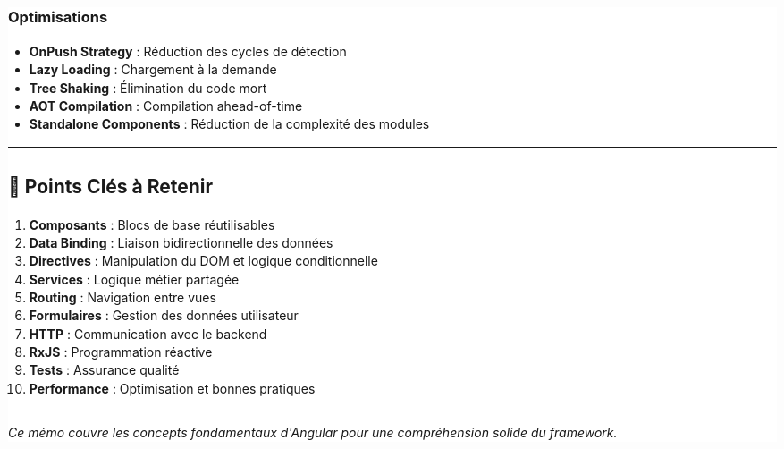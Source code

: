 ### Optimisations
- **OnPush Strategy** : Réduction des cycles de détection
- **Lazy Loading** : Chargement à la demande
- **Tree Shaking** : Élimination du code mort
- **AOT Compilation** : Compilation ahead-of-time
- **Standalone Components** : Réduction de la complexité des modules

---

## 🎯 Points Clés à Retenir

1. **Composants** : Blocs de base réutilisables
2. **Data Binding** : Liaison bidirectionnelle des données
3. **Directives** : Manipulation du DOM et logique conditionnelle
4. **Services** : Logique métier partagée
5. **Routing** : Navigation entre vues
6. **Formulaires** : Gestion des données utilisateur
7. **HTTP** : Communication avec le backend
8. **RxJS** : Programmation réactive
9. **Tests** : Assurance qualité
10. **Performance** : Optimisation et bonnes pratiques

---

*Ce mémo couvre les concepts fondamentaux d'Angular pour une compréhension solide du framework.*
